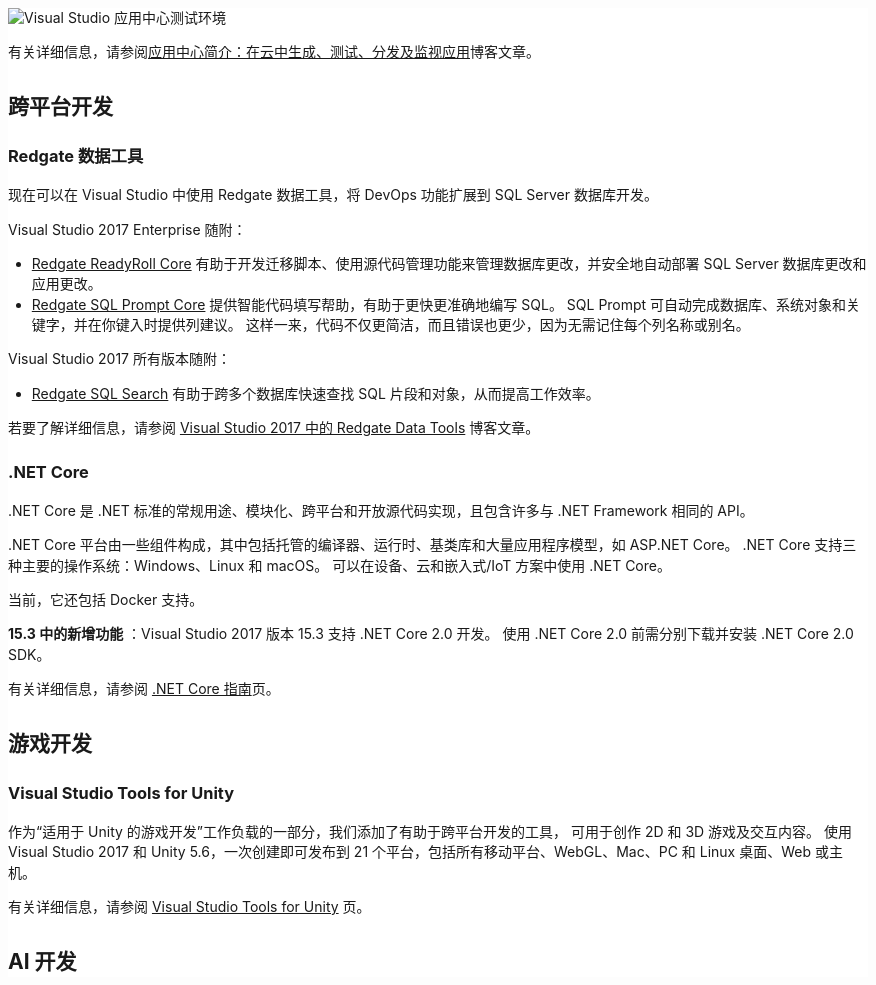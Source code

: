   ![Visual Studio 应用中心测试环境](media/app-center-test-env.png)

有关详细信息，请参阅[应用中心简介：在云中生成、测试、分发及监视应用](https://blogs.msdn.microsoft.com/vsappcenter/introducing-visual-studio-app-center/)博客文章。

## <a name="cross-platform-development"></a>跨平台开发

### <a name="redgate-data-tools"></a>Redgate 数据工具

现在可以在 Visual Studio 中使用 Redgate 数据工具，将 DevOps 功能扩展到 SQL Server 数据库开发。

Visual Studio 2017 Enterprise 随附：

* [Redgate ReadyRoll Core](https://www.red-gate.com/products/sql-development/sql-change-automation/?utm_source=microsoft&utm_medium=link&utm_campaign=readyroll&utm_term=docs-newinvs) 有助于开发迁移脚本、使用源代码管理功能来管理数据库更改，并安全地自动部署 SQL Server 数据库更改和应用更改。
* [Redgate SQL Prompt Core](https://www.red-gate.com/products/sql-development/sql-prompt/?utm_source=microsoft&utm_medium=link&utm_campaign=sqlprompt&utm_term=docs-newinvs) 提供智能代码填写帮助，有助于更快更准确地编写 SQL。 SQL Prompt 可自动完成数据库、系统对象和关键字，并在你键入时提供列建议。 这样一来，代码不仅更简洁，而且错误也更少，因为无需记住每个列名称或别名。

Visual Studio 2017 所有版本随附：

* [Redgate SQL Search](https://www.red-gate.com/products/sql-development/sql-search/?utm_source=microsoft&utm_medium=link&utm_campaign=sqlsearch&utm_term=docs-newinvs) 有助于跨多个数据库快速查找 SQL 片段和对象，从而提高工作效率。

若要了解详细信息，请参阅 [Visual Studio 2017 中的 Redgate Data Tools](https://devblogs.microsoft.com/visualstudio/redgate-data-tools-in-visual-studio-2017/) 博客文章。

### <a name="net-core"></a>.NET Core

.NET Core 是 .NET 标准的常规用途、模块化、跨平台和开放源代码实现，且包含许多与 .NET Framework 相同的 API。

.NET Core 平台由一些组件构成，其中包括托管的编译器、运行时、基类库和大量应用程序模型，如 ASP.NET Core。 .NET Core 支持三种主要的操作系统：Windows、Linux 和 macOS。 可以在设备、云和嵌入式/IoT 方案中使用 .NET Core。

当前，它还包括 Docker 支持。

**15.3 中的新增功能** ：Visual Studio 2017 版本 15.3 支持 .NET Core 2.0 开发。 使用 .NET Core 2.0 前需分别下载并安装 .NET Core 2.0 SDK。

有关详细信息，请参阅 [.NET Core 指南](/dotnet/core/index)页。

## <a name="games-development"></a>游戏开发

### <a name="visual-studio-tools-for-unity"></a>Visual Studio Tools for Unity

作为“适用于 Unity 的游戏开发”工作负载的一部分，我们添加了有助于跨平台开发的工具， 可用于创作 2D 和 3D 游戏及交互内容。 使用 Visual Studio 2017 和 Unity 5.6，一次创建即可发布到 21 个平台，包括所有移动平台、WebGL、Mac、PC 和 Linux 桌面、Web 或主机。

有关详细信息，请参阅 [Visual Studio Tools for Unity](/gamedev/unity/get-started/visual-studio-tools-for-unity.md) 页。

## <a name="ai-development"></a>AI 开发
